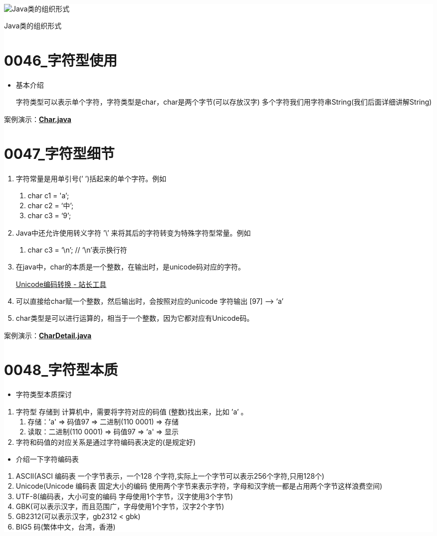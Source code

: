 ![Java类的组织形式](https://www.notion.so/image/https%3A%2F%2Fprod-files-secure.s3.us-west-2.amazonaws.com%2F4b165318-6383-451c-8845-110b786c9f0a%2Fe2ed5d73-d5a7-4dcf-88d0-41dd128fabd5%2FJava%25E7%25B1%25BB.jpg?table=block&id=a0aa1586-8be6-4dcd-9ad8-fbfbcf23d03f&t=a0aa1586-8be6-4dcd-9ad8-fbfbcf23d03f)

Java类的组织形式

# 0046_字符型使用

- 基本介绍
    
    字符类型可以表示单个字符，字符类型是char，char是两个字节(可以存放汉字)
    多个字符我们用字符串String(我们后面详细讲解String)
    

案例演示：**[Char.java](https://github.com/ZZHow1024/Notes_on_the_Course_of_Han_Shunping_Gradually_Learning_Java/blob/main/Chapter03_%E5%8F%98%E9%87%8F/0046_%E5%AD%97%E7%AC%A6%E5%9E%8B%E4%BD%BF%E7%94%A8/Char.java)**

[](https://github.com/ZZHow1024/Notes_on_the_Course_of_Han_Shunping_Gradually_Learning_Java/tree/main/Chapter03_变量/0046_字符型使用)

# 0047_字符型细节

1. 字符常量是用单引号(’ ’)括起来的单个字符。例如
    1. char c1 = 'a’;
    2. char c2 = ‘中’;
    3. char c3 = ‘9’;
2. Java中还允许使用转义字符 ’\’ 来将其后的字符转变为特殊字符型常量。例如
    1. char c3 = ‘\n’;    //  ‘\n’表示换行符
3. 在java中，char的本质是一个整数，在输出时，是unicode码对应的字符。
    
    [Unicode编码转换 - 站长工具](http://tool.chinaz.com/Tools/Unicode.aspx)
    
4. 可以直接给char赋一个整数，然后输出时，会按照对应的unicode 字符输出 [97]  —>  ‘a’
5. char类型是可以进行运算的，相当于一个整数，因为它都对应有Unicode码。

案例演示：**[CharDetail.java](https://github.com/ZZHow1024/Notes_on_the_Course_of_Han_Shunping_Gradually_Learning_Java/blob/main/Chapter03_%E5%8F%98%E9%87%8F/0047_%E5%AD%97%E7%AC%A6%E5%9E%8B%E7%BB%86%E8%8A%82/CharDetail.java)**

[](https://github.com/ZZHow1024/Notes_on_the_Course_of_Han_Shunping_Gradually_Learning_Java/tree/main/Chapter03_变量/0047_字符型细节)

# 0048_字符型本质

- 字符类型本质探讨
1. 字符型 存储到 计算机中，需要将字符对应的码值 (整数)找出来，比如 ’a’ 。
    1. 存储：’a' ⇒ 码值97 ⇒ 二进制(110 0001) ⇒ 存储
    2. 读取：二进制(110 0001) ⇒ 码值97 ⇒ ’a' ⇒ 显示
2. 字符和码值的对应关系是通过字符编码表决定的(是规定好)
- 介绍一下字符编码表
1. ASCII(ASCI 编码表 一个字节表示，一个128 个字符,实际上一个字节可以表示256个字符,只用128个)
2. Unicode(Unicode 编码表 固定大小的编码 使用两个字节来表示字符，字母和汉字统一都是占用两个字节这样浪费空间)
3. UTF-8(编码表，大小可变的编码 字母使用1个字节，汉字使用3个字节)
4. GBK(可以表示汉字，而且范围广，字母使用1个字节，汉字2个字节)
5. GB2312(可以表示汉字，gb2312 < gbk)
6. BIG5 码(繁体中文，台湾，香港)
